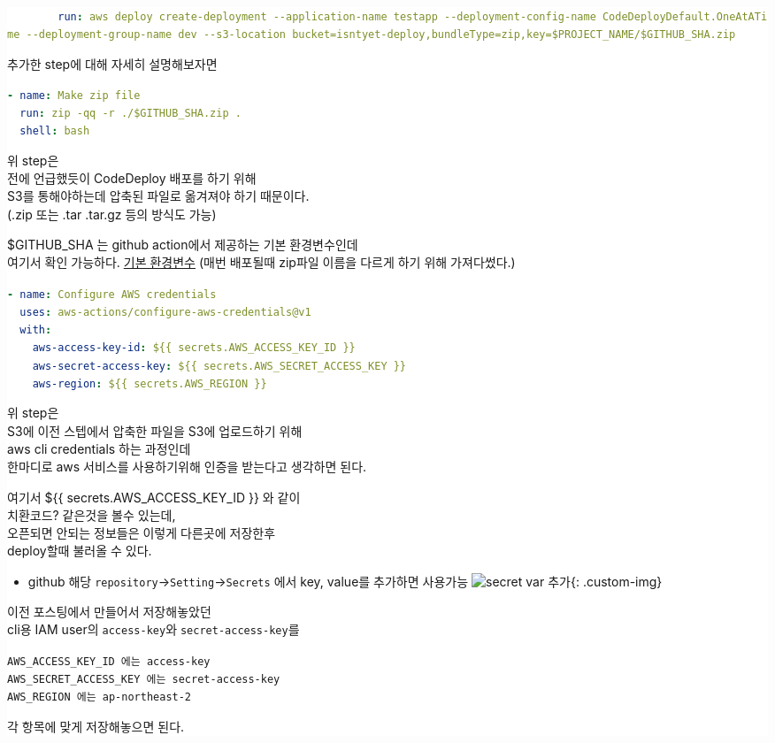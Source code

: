 ```yaml
        run: aws deploy create-deployment --application-name testapp --deployment-config-name CodeDeployDefault.OneAtATime --deployment-group-name dev --s3-location bucket=isntyet-deploy,bundleType=zip,key=$PROJECT_NAME/$GITHUB_SHA.zip

```  


추가한 step에 대해 자세히 설명해보자면

```yaml
- name: Make zip file
  run: zip -qq -r ./$GITHUB_SHA.zip .
  shell: bash
```  
위 step은  
전에 언급했듯이 CodeDeploy 배포를 하기 위해  
S3를 통해야하는데 압축된 파일로 옮겨져야 하기 때문이다.  
(.zip 또는 .tar .tar.gz 등의 방식도 가능)  

$GITHUB_SHA 는 github action에서 제공하는 기본 환경변수인데  
여기서 확인 가능하다. [기본 환경변수](https://help.github.com/en/actions/configuring-and-managing-workflows/using-environment-variables)
(매번 배포될때 zip파일 이름을 다르게 하기 위해 가져다썼다.)


```yaml
- name: Configure AWS credentials
  uses: aws-actions/configure-aws-credentials@v1
  with:
    aws-access-key-id: ${{ secrets.AWS_ACCESS_KEY_ID }}
    aws-secret-access-key: ${{ secrets.AWS_SECRET_ACCESS_KEY }}
    aws-region: ${{ secrets.AWS_REGION }}

```  
위 step은  
S3에 이전 스텝에서 압축한 파일을 S3에 업로드하기 위해  
aws cli credentials 하는 과정인데  
한마디로 aws 서비스를 사용하기위해 인증을 받는다고 생각하면 된다.

여기서 ${{ secrets.AWS_ACCESS_KEY_ID }} 와 같이  
치환코드? 같은것을 볼수 있는데,  
오픈되면 안되는 정보들은 이렇게 다른곳에 저장한후  
deploy할때 불러올 수 있다.

* github 해당 `repository`->`Setting`->`Secrets` 에서 key, value를 추가하면 사용가능
 ![secret var 추가](https://drive.google.com/uc?id=1p0oF4quWHEusKBU0obqCv8a5FnhjY54m){: .custom-img}  

이전 포스팅에서 만들어서 저장해놓았던  
cli용 IAM user의 `access-key`와 `secret-access-key`를
```bash
AWS_ACCESS_KEY_ID 에는 access-key
AWS_SECRET_ACCESS_KEY 에는 secret-access-key
AWS_REGION 에는 ap-northeast-2
```
각 항목에 맞게 저장해놓으면 된다.
